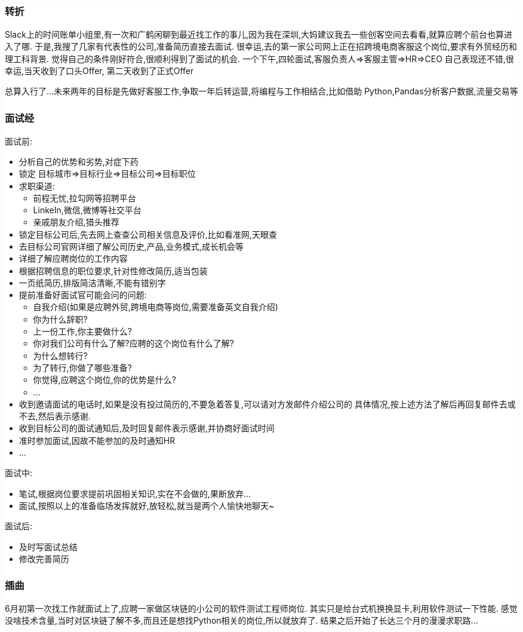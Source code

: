 ### 转折
Slack上的时间账单小组里,有一次和广鹤闲聊到最近找工作的事儿,因为我在深圳,大妈建议我去一些创客空间去看看,就算应聘个前台也算进入了哪. 于是,我搜了几家有代表性的公司,准备简历直接去面试. 
很幸运,去的第一家公司网上正在招跨境电商客服这个岗位,要求有外贸经历和理工科背景. 觉得自己的条件刚好符合,很顺利得到了面试的机会. 
一个下午,四轮面试,客服负责人=>客服主管=>HR=>CEO
自己表现还不错,很幸运,当天收到了口头Offer, 第二天收到了正式Offer

总算入行了...未来两年的目标是先做好客服工作,争取一年后转运营,将编程与工作相结合,比如借助
Python,Pandas分析客户数据,流量交易等

### 面试经

面试前:

- 分析自己的优势和劣势,对症下药
- 锁定 目标城市=>目标行业=>目标公司=>目标职位
- 求职渠道:
  + 前程无忧,拉勾网等招聘平台
  + LinkeIn,微信,微博等社交平台
  + 亲戚朋友介绍,猎头推荐
- 锁定目标公司后,先去网上查查公司相关信息及评价,比如看准网,天眼查
- 去目标公司官网详细了解公司历史,产品,业务模式,成长机会等
- 详细了解应聘岗位的工作内容
- 根据招聘信息的职位要求,针对性修改简历,适当包装
- 一页纸简历,排版简洁清晰,不能有错别字
- 提前准备好面试官可能会问的问题:
  + 自我介绍(如果是应聘外贸,跨境电商等岗位,需要准备英文自我介绍)
  + 你为什么辞职?
  + 上一份工作,你主要做什么?
  + 你对我们公司有什么了解?应聘的这个岗位有什么了解?
  + 为什么想转行?
  + 为了转行,你做了哪些准备?
  + 你觉得,应聘这个岗位,你的优势是什么?
  + ...
- 收到邀请面试的电话时,如果是没有投过简历的,不要急着答复,可以请对方发邮件介绍公司的
  具体情况,按上述方法了解后再回复邮件去或不去,然后表示感谢. 
- 收到目标公司的面试通知后,及时回复邮件表示感谢,并协商好面试时间
- 准时参加面试,因故不能参加的及时通知HR
- ...

面试中:

- 笔试,根据岗位要求提前巩固相关知识,实在不会做的,果断放弃...
- 面试,按照以上的准备临场发挥就好,放轻松,就当是两个人愉快地聊天~

面试后:

- 及时写面试总结
- 修改完善简历

### 插曲

6月初第一次找工作就面试上了,应聘一家做区块链的小公司的软件测试工程师岗位. 其实只是给台式机换换显卡,利用软件测试一下性能. 感觉没啥技术含量,当时对区块链了解不多,而且还是想找Python相关的岗位,所以就放弃了. 结果之后开始了长达三个月的漫漫求职路...
